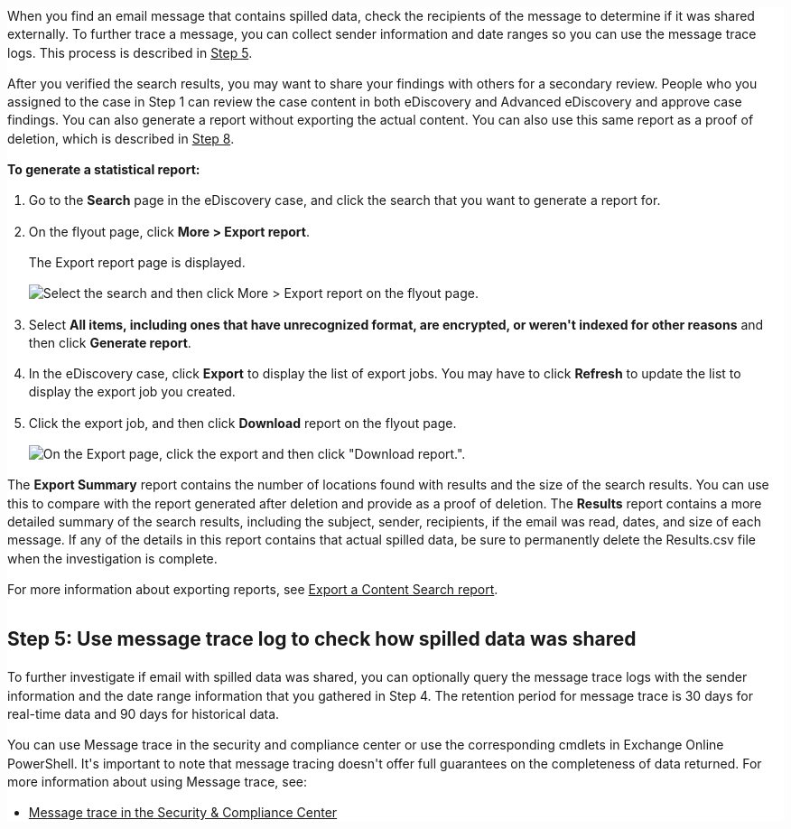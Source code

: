 When you find an email message that contains spilled data, check the recipients of the message to determine if it was shared externally. To further trace a message, you can collect sender information and date ranges so you can use the message trace logs. This process is described in [Step 5](#step-5-use-message-trace-log-to-check-how-spilled-data-was-shared).

After you verified the search results, you may want to share your findings with others for a secondary review. People who you assigned to the case in Step 1 can review the case content in both eDiscovery and Advanced eDiscovery and approve case findings. You can also generate a report without exporting the actual content. You can also use this same report as a proof of deletion, which is described in [Step 8](#step-8-verify-provide-a-proof-of-deletion-and-audit).
  
 **To generate a statistical report:**
  
1. Go to the **Search** page in the eDiscovery case, and click the search that you want to generate a report for. 
    
2. On the flyout page, click **More > Export report**.
 
      The Export report page is displayed.

    ![Select the search and then click More > Export report on the flyout page.](../media/O365-eDiscoverySolutions-DataSpillage-ExportReport1.png)
    
3. Select **All items, including ones that have unrecognized format, are encrypted, or weren't indexed for other reasons** and then click **Generate report**.

4. In the eDiscovery case, click **Export** to display the list of export jobs. You may have to click **Refresh** to update the list to display the export job you created.

5. Click the export job, and then click **Download** report on the flyout page.
 
    ![On the Export page, click the export and then click "Download report.".](../media/O365-eDiscoverySolutions-DataSpillage-ExportReport2.png)

The **Export Summary** report contains the number of locations found with results and the size of the search results. You can use this to compare with the report generated after deletion and provide as a proof of deletion. The **Results** report contains a more detailed summary of the search results, including the subject, sender, recipients, if the email was read, dates, and size of each message. If any of the details in this report contains that actual spilled data, be sure to permanently delete the Results.csv file when the investigation is complete.

For more information about exporting reports, see [Export a Content Search report](export-a-content-search-report.md).
    
## Step 5: Use message trace log to check how spilled data was shared

To further investigate if email with spilled data was shared, you can optionally query the message trace logs with the sender information and the date range information that you gathered in Step 4. The retention period for message trace is 30 days for real-time data and 90 days for historical data.
  
You can use Message trace in the security and compliance center or use the corresponding cmdlets in Exchange Online PowerShell. It's important to note that message tracing doesn't offer full guarantees on the completeness of data returned. For more information about using Message trace, see: 
  
- [Message trace in the Security & Compliance Center](../security/office-365-security/message-trace-scc.md)
    